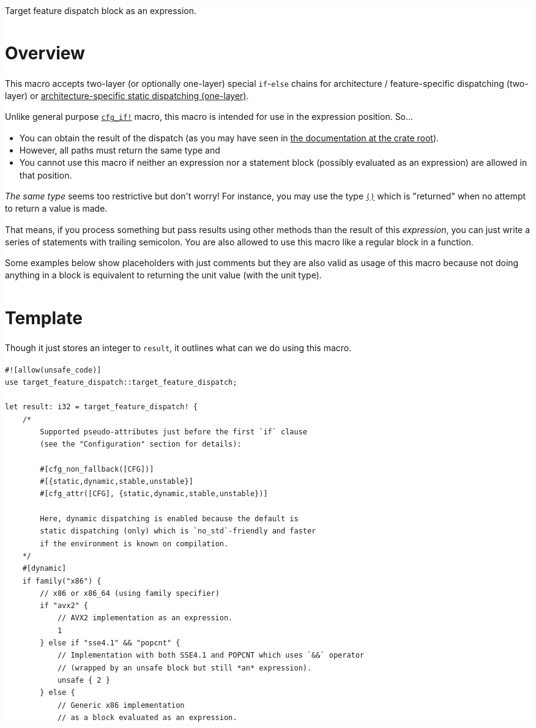 Target feature dispatch block as an expression.

# Overview

This macro accepts two-layer (or optionally one-layer) special `if`-`else`
chains for architecture / feature-specific dispatching (two-layer) or
[architecture-specific static dispatching (one-layer)](#dispatching-only-by-architecture).

Unlike general purpose [`cfg_if!`](https://crates.io/crates/cfg-if) macro,
this macro is intended for use in the expression position.  So...

*   You can obtain the result of the dispatch
    (as you may have seen in [the documentation at the crate root](crate)).
*   However, all paths must return the same type and
*   You cannot use this macro if neither an expression nor a statement block
    (possibly evaluated as an expression) are allowed in that position.

*The same type* seems too restrictive but don't worry!
For instance, you may use the type [`()`](primitive@unit) which is "returned"
when no attempt to return a value is made.

That means, if you process something but pass results using other methods than
the result of this *expression*, you can just write a series of statements
with trailing semicolon.
You are also allowed to use this macro like a regular block in a function.

Some examples below show placeholders with just comments but
they are also valid as usage of this macro because not doing anything
in a block is equivalent to returning the unit value (with the unit type).

# Template

Though it just stores an integer to `result`, it outlines
what can we do using this macro.

```
#![allow(unsafe_code)]
use target_feature_dispatch::target_feature_dispatch;

let result: i32 = target_feature_dispatch! {
    /*
        Supported pseudo-attributes just before the first `if` clause
        (see the "Configuration" section for details):

        #[cfg_non_fallback([CFG])]
        #[{static,dynamic,stable,unstable}]
        #[cfg_attr([CFG], {static,dynamic,stable,unstable})]

        Here, dynamic dispatching is enabled because the default is
        static dispatching (only) which is `no_std`-friendly and faster
        if the environment is known on compilation.
    */
    #[dynamic]
    if family("x86") {
        // x86 or x86_64 (using family specifier)
        if "avx2" {
            // AVX2 implementation as an expression.
            1
        } else if "sse4.1" && "popcnt" {
            // Implementation with both SSE4.1 and POPCNT which uses `&&` operator
            // (wrapped by an unsafe block but still *an* expression).
            unsafe { 2 }
        } else {
            // Generic x86 implementation
            // as a block evaluated as an expression.
```

[^arm64ec]: Version 1 requires the `arch-arm64ec` feature to include `arm64ec` (MSRV: 1.78).
[^mipsr6-1]: Version 1 requires the `arch-mips-r6` feature to include `mips32r6` and `mips64r6` (MSRV: 1.73).
[^mipsr6-2]: Unlike `mips` and `mips64` (supporting dynamic feature dispatching),